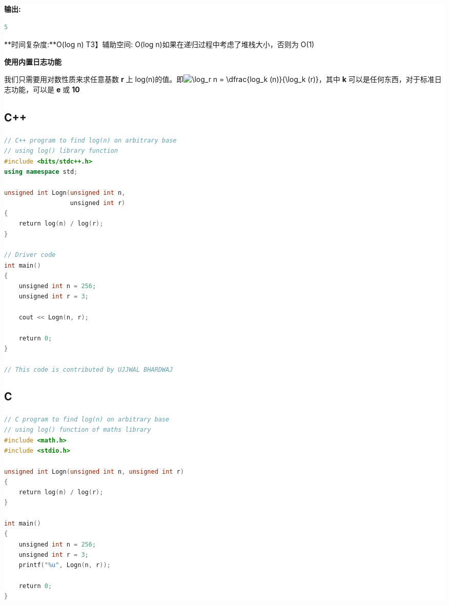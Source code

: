 **输出:**

```cpp
5
```

**时间复杂度:**O(log n)
T3】辅助空间: O(log n)如果在递归过程中考虑了堆栈大小，否则为 O(1)

**使用内置日志功能**

我们只需要用对数性质来求任意基数 **r** 上 log(n)的值。即![\log_r n = \dfrac{log_k (n)}{\log_k (r)}                    ](img/e53cf48d881751a5abae53f8982e1902.png "Rendered by QuickLaTeX.com")，其中 **k** 可以是任何东西，对于标准日志功能，可以是 **e** 或 **10**

## C++

```cpp
// C++ program to find log(n) on arbitrary base
// using log() library function
#include <bits/stdc++.h>
using namespace std;

unsigned int Logn(unsigned int n,
                  unsigned int r)
{
    return log(n) / log(r);
}

// Driver code
int main()
{
    unsigned int n = 256;
    unsigned int r = 3;

    cout << Logn(n, r);

    return 0;
}

// This code is contributed by UJJWAL BHARDWAJ
```

## C

```cpp
// C program to find log(n) on arbitrary base
// using log() function of maths library
#include <math.h>
#include <stdio.h>

unsigned int Logn(unsigned int n, unsigned int r)
{
    return log(n) / log(r);
}

int main()
{
    unsigned int n = 256;
    unsigned int r = 3;
    printf("%u", Logn(n, r));

    return 0;
}
```

